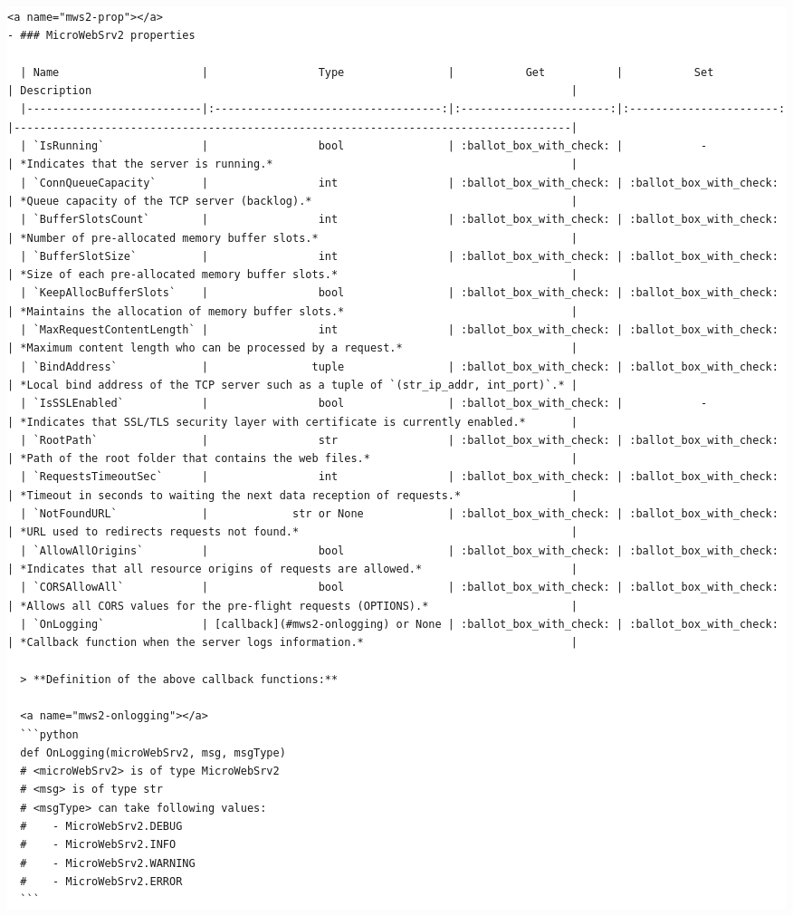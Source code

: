     <a name="mws2-prop"></a>
    - ### MicroWebSrv2 properties

      | Name                      |                 Type                |           Get           |           Set           | Description                                                                          |
      |---------------------------|:-----------------------------------:|:-----------------------:|:-----------------------:|--------------------------------------------------------------------------------------|
      | `IsRunning`               |                 bool                | :ballot_box_with_check: |            -            | *Indicates that the server is running.*                                              |
      | `ConnQueueCapacity`       |                 int                 | :ballot_box_with_check: | :ballot_box_with_check: | *Queue capacity of the TCP server (backlog).*                                        |
      | `BufferSlotsCount`        |                 int                 | :ballot_box_with_check: | :ballot_box_with_check: | *Number of pre-allocated memory buffer slots.*                                       |
      | `BufferSlotSize`          |                 int                 | :ballot_box_with_check: | :ballot_box_with_check: | *Size of each pre-allocated memory buffer slots.*                                    |
      | `KeepAllocBufferSlots`    |                 bool                | :ballot_box_with_check: | :ballot_box_with_check: | *Maintains the allocation of memory buffer slots.*                                   |
      | `MaxRequestContentLength` |                 int                 | :ballot_box_with_check: | :ballot_box_with_check: | *Maximum content length who can be processed by a request.*                          |
      | `BindAddress`             |                tuple                | :ballot_box_with_check: | :ballot_box_with_check: | *Local bind address of the TCP server such as a tuple of `(str_ip_addr, int_port)`.* |
      | `IsSSLEnabled`            |                 bool                | :ballot_box_with_check: |            -            | *Indicates that SSL/TLS security layer with certificate is currently enabled.*       |
      | `RootPath`                |                 str                 | :ballot_box_with_check: | :ballot_box_with_check: | *Path of the root folder that contains the web files.*                               |
      | `RequestsTimeoutSec`      |                 int                 | :ballot_box_with_check: | :ballot_box_with_check: | *Timeout in seconds to waiting the next data reception of requests.*                 |
      | `NotFoundURL`             |             str or None             | :ballot_box_with_check: | :ballot_box_with_check: | *URL used to redirects requests not found.*                                          |
      | `AllowAllOrigins`         |                 bool                | :ballot_box_with_check: | :ballot_box_with_check: | *Indicates that all resource origins of requests are allowed.*                       |
      | `CORSAllowAll`            |                 bool                | :ballot_box_with_check: | :ballot_box_with_check: | *Allows all CORS values for the pre-flight requests (OPTIONS).*                      |
      | `OnLogging`               | [callback](#mws2-onlogging) or None | :ballot_box_with_check: | :ballot_box_with_check: | *Callback function when the server logs information.*                                |

      > **Definition of the above callback functions:**

      <a name="mws2-onlogging"></a>
      ```python
      def OnLogging(microWebSrv2, msg, msgType)
      # <microWebSrv2> is of type MicroWebSrv2
      # <msg> is of type str
      # <msgType> can take following values:
      #    - MicroWebSrv2.DEBUG
      #    - MicroWebSrv2.INFO
      #    - MicroWebSrv2.WARNING
      #    - MicroWebSrv2.ERROR
      ```
